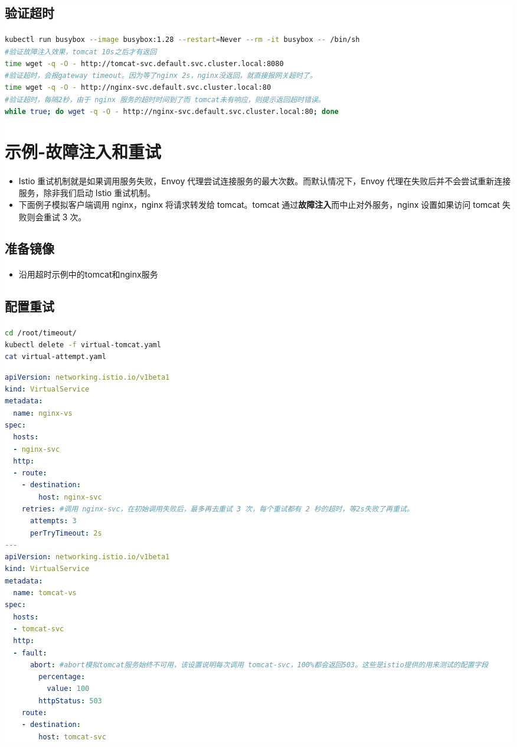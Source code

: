 ## 验证超时

~~~sh
kubectl run busybox --image busybox:1.28 --restart=Never --rm -it busybox -- /bin/sh
#验证故障注入效果，tomcat 10s之后才有返回
time wget -q -O - http://tomcat-svc.default.svc.cluster.local:8080
#验证超时，会报gateway timeout。因为等了nginx 2s，nginx没返回，就直接报网关超时了。
time wget -q -O - http://nginx-svc.default.svc.cluster.local:80
#验证超时，每隔2秒，由于 nginx 服务的超时时间到了而 tomcat未有响应，则提示返回超时错误。
while true; do wget -q -O - http://nginx-svc.default.svc.cluster.local:80; done
~~~

# 示例-故障注入和重试

- Istio 重试机制就是如果调用服务失败，Envoy 代理尝试连接服务的最大次数。而默认情况下，Envoy 代理在失败后并不会尝试重新连接服务，除非我们启动 Istio 重试机制。
- 下面例子模拟客户端调用 nginx，nginx 将请求转发给 tomcat。tomcat 通过**故障注入**而中止对外服务，nginx 设置如果访问 tomcat 失败则会重试 3 次。

## 准备镜像

- 沿用超时示例中的tomcat和nginx服务

## 配置重试

~~~sh
cd /root/timeout/
kubectl delete -f virtual-tomcat.yaml
cat virtual-attempt.yaml
~~~

~~~yaml
apiVersion: networking.istio.io/v1beta1
kind: VirtualService
metadata:
  name: nginx-vs
spec:
  hosts:
  - nginx-svc
  http:
  - route:
    - destination: 
        host: nginx-svc
    retries: #调用 nginx-svc，在初始调用失败后，最多再去重试 3 次，每个重试都有 2 秒的超时，等2s失败了再重试。
      attempts: 3
      perTryTimeout: 2s
---
apiVersion: networking.istio.io/v1beta1
kind: VirtualService
metadata:
  name: tomcat-vs
spec:
  hosts:
  - tomcat-svc
  http:
  - fault:
      abort: #abort模拟tomcat服务始终不可用，该设置说明每次调用 tomcat-svc，100%都会返回503。这些是istio提供的用来测试的配置字段
        percentage:
          value: 100
        httpStatus: 503
    route:
    - destination:
        host: tomcat-svc
~~~
